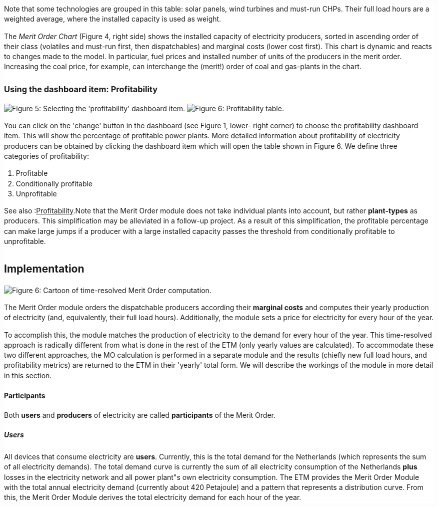 Note that some technologies are grouped in this table: solar panels, wind turbines and must-run CHPs. Their full load hours are a weighted average, where the installed capacity is used as weight.

The *Merit Order Chart* (Figure 4, right side) shows the installed capacity of electricity producers, sorted in ascending order of their class (volatiles and must-run first, then dispatchables) and marginal costs (lower cost first). This chart is dynamic and reacts to changes made to the model. In particular, fuel prices and installed number of units of the producers in the merit order. Increasing the coal price, for example, can interchange the (merit!) order of coal and gas-plants in the chart.

### Using the dashboard item: Profitability

![Figure 5: Selecting the 'profitability' dashboard item.](../images/Mo_dashboard_selection.png "fig:Figure 5: Selecting the 'profitability' dashboard item.") ![Figure 6: Profitability table.](../images/Mo_profitability_chart.png "fig:Figure 6: Profitability table.")

You can click on the 'change' button in the dashboard (see Figure 1, lower- right corner) to choose the profitability dashboard item. This will show the percentage of profitable power plants. More detailed information about profitability of electricity producers can be obtained by clicking the dashboard item which will open the table shown in Figure 6. We define three categories of profitability:

1.  Profitable
2.  Conditionally profitable
3.  Unprofitable

See also :[Profitability](#profitability).Note that the Merit Order module does not take individual plants into account, but rather **plant-types** as producers. This simplification may be alleviated in a follow-up project. As a result of this simplification, the profitable percentage can make large jumps if a producer with a large installed capacity passes the threshold from conditionally profitable to unprofitable.

Implementation
--------------

![Figure 6: Cartoon of time-resolved Merit Order computation.](../images/Mo_cartoon.png "Figure 6: Cartoon of time-resolved Merit Order computation.")

The Merit Order module orders the dispatchable producers according their **marginal costs** and computes their yearly production of electricity (and, equivalently, their full load hours). Additionally, the module sets a price for electricity for every hour of the year.

To accomplish this, the module matches the production of electricity to the demand for every hour of the year. This time-resolved approach is radically different from what is done in the rest of the ETM (only yearly values are calculated). To accommodate these two different approaches, the MO calculation is performed in a separate module and the results (chiefly new full load hours, and profitability metrics) are returned to the ETM in their 'yearly' total form. We will describe the workings of the module in more detail in this section.

#### Participants

Both **users** and **producers** of electricity are called **participants** of the Merit Order.

##### Users

All devices that consume electricity are **users**. Currently, this is the total demand for the Netherlands (which represents the sum of all electricity demands). The total demand curve is currently the sum of all electricity consumption of the Netherlands **plus** losses in the electricity network and all power plant"s own electricity consumption. The ETM provides the Merit Order Module with the total annual electricity demand (currently about 420 Petajoule) and a pattern that represents a distribution curve. From this, the Merit Order Module derives the total electricity demand for each hour of the year.
